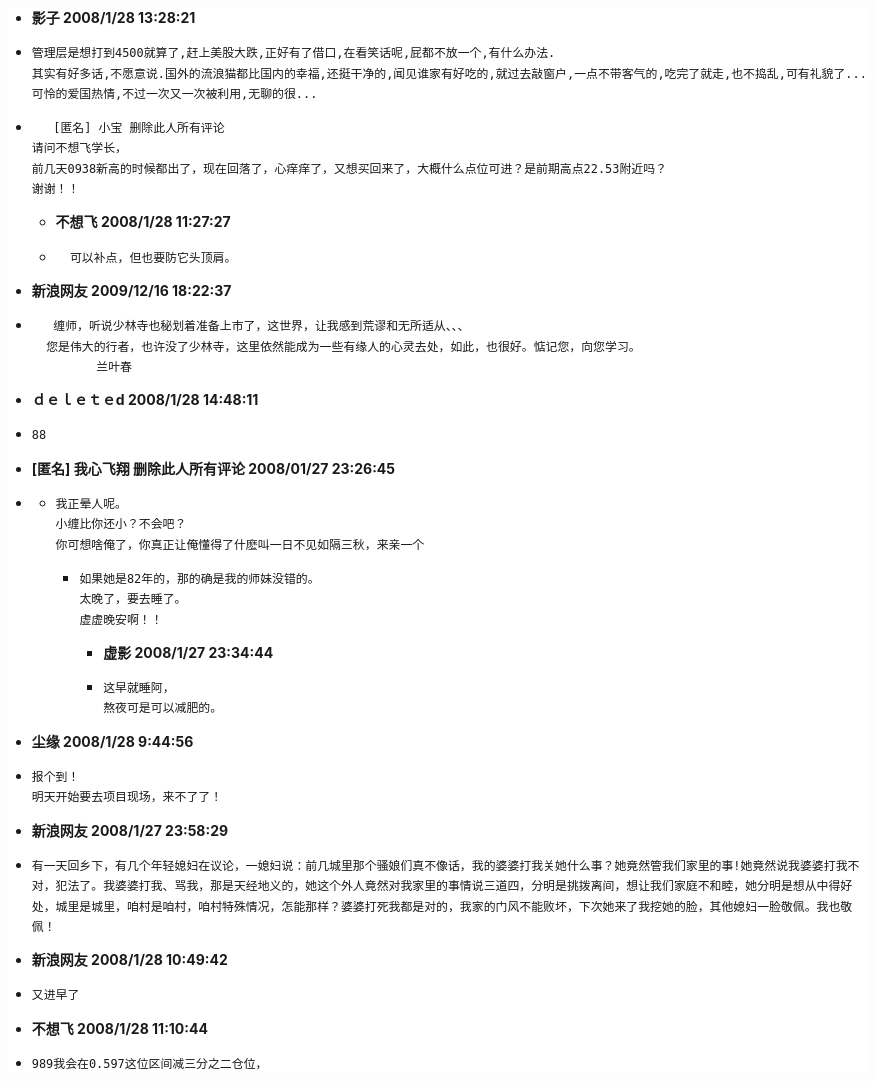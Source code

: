  ```
  ```
- **影子 2008/1/28 13:28:21**
- ```
  管理层是想打到4500就算了,赶上美股大跌,正好有了借口,在看笑话呢,屁都不放一个,有什么办法.
  其实有好多话,不愿意说.国外的流浪猫都比国内的幸福,还挺干净的,闻见谁家有好吃的,就过去敲窗户,一点不带客气的,吃完了就走,也不捣乱,可有礼貌了...
  可怜的爱国热情,不过一次又一次被利用,无聊的很...
  ```
- ```
     [匿名] 小宝 删除此人所有评论 
  请问不想飞学长，
  前几天0938新高的时候都出了，现在回落了，心痒痒了，又想买回来了，大概什么点位可进？是前期高点22.53附近吗？
  谢谢！！
  ```
   - **不想飞 2008/1/28 11:27:27**
   - ```
       可以补点，但也要防它头顶肩。
     ```
- **新浪网友 2009/12/16 18:22:37**
- ```
     缠师，听说少林寺也秘划着准备上市了，这世界，让我感到荒谬和无所适从、、、
    您是伟大的行者，也许没了少林寺，这里依然能成为一些有缘人的心灵去处，如此，也很好。惦记您，向您学习。
           兰叶春
  ```
- **ｄｅｌｅｔｅd 2008/1/28 14:48:11**
- ```
  88
  ```
- **[匿名] 我心飞翔 删除此人所有评论  2008/01/27 23:26:45**
- ```

  ```
   - ```
     我正晕人呢。
     小缠比你还小？不会吧？
     你可想啥俺了，你真正让俺懂得了什麽叫一日不见如隔三秋，来亲一个
     ```
      - ```
        如果她是82年的，那的确是我的师妹没错的。
        太晚了，要去睡了。
        虚虚晚安啊！！
        ```
         - **虚影 2008/1/27 23:34:44**
         - ```
           这早就睡阿，
           熬夜可是可以减肥的。
           ```
- **尘缘 2008/1/28 9:44:56**
- ```
  报个到！
  明天开始要去项目现场，来不了了！
  ```
- **新浪网友 2008/1/27 23:58:29**
- ```
  有一天回乡下，有几个年轻媳妇在议论，一媳妇说：前几城里那个骚娘们真不像话，我的婆婆打我关她什么事？她竟然管我们家里的事!她竟然说我婆婆打我不对，犯法了。我婆婆打我、骂我，那是天经地义的，她这个外人竟然对我家里的事情说三道四，分明是挑拨离间，想让我们家庭不和睦，她分明是想从中得好处，城里是城里，咱村是咱村，咱村特殊情况，怎能那样？婆婆打死我都是对的，我家的门风不能败坏，下次她来了我挖她的脸，其他媳妇一脸敬佩。我也敬佩！
  ```
- **新浪网友 2008/1/28 10:49:42**
- ```
  又进早了
  ```
- **不想飞 2008/1/28 11:10:44**
- ```
  989我会在0.597这位区间减三分之二仓位，
  ```
  ```